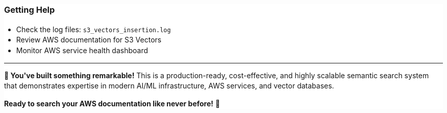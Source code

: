 ### **Getting Help**
- Check the log files: `s3_vectors_insertion.log`
- Review AWS documentation for S3 Vectors
- Monitor AWS service health dashboard

---

**🎯 You've built something remarkable!** This is a production-ready, cost-effective, and highly scalable semantic search system that demonstrates expertise in modern AI/ML infrastructure, AWS services, and vector databases. 

**Ready to search your AWS documentation like never before!** 🚀
